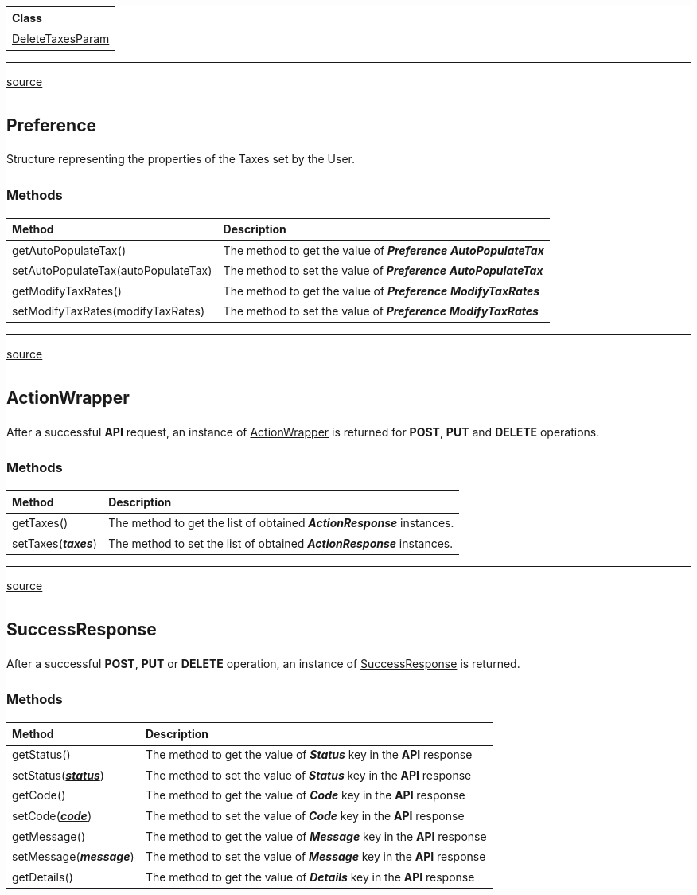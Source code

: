 | Class                                    |
| :--------------------------------------- |
| [DeleteTaxesParam](#deletetaxesparam) |
----

[source](../../core/com/zoho/crm/api/taxes/taxes_operations.js)

## Preference

Structure representing the properties of the Taxes set by the User.

### Methods

| Method                     | Description                                        |
| :------------------------- | :------------------------------------------------- |
| getAutoPopulateTax() | The method to get the value of ***Preference AutoPopulateTax*** |
| setAutoPopulateTax(autoPopulateTax) | The method to set the value of ***Preference AutoPopulateTax*** |
| getModifyTaxRates() | The method to get the value of ***Preference ModifyTaxRates*** |
| setModifyTaxRates(modifyTaxRates) | The method to set the value of ***Preference ModifyTaxRates*** |
----

[source](../../core/com/zoho/crm/api/taxes/preference.js)

## ActionWrapper

After a successful **API** request, an instance of [ActionWrapper](../../core/com/zoho/crm/api/taxes/action_wrapper.js) is returned for **POST**, **PUT** and **DELETE** operations.

### Methods

| Method                     | Description                                        |
| :------------------------- | :------------------------------------------------- |
| getTaxes() | The method to get the list of obtained ***ActionResponse*** instances. |
| setTaxes(***[taxes](../../core/com/zoho/crm/api/taxes/action_response.js)***) | The method to set the list of obtained ***ActionResponse*** instances. |
----

[source](../../core/com/zoho/crm/api/taxes/action_wrapper.js)

## SuccessResponse

After a successful **POST**, **PUT** or **DELETE** operation, an instance of [SuccessResponse](../../core/com/zoho/crm/api/taxes/success_response.js) is returned.

### Methods

| Method                     | Description                                        |
| :------------------------- | :------------------------------------------------- |
| getStatus() | The method to get the value of ***Status*** key in  the **API** response |
| setStatus(***[status](../util/choice.md#choice&lt;t>)***) | The method to set the value of ***Status*** key in  the **API** response |
| getCode() | The method to get the value of ***Code*** key in  the **API** response |
| setCode(***[code](../util/choice.md#choice&lt;t>)***) | The method to set the value of ***Code*** key in  the **API** response |
| getMessage() | The method to get the value of ***Message*** key in  the **API** response |
| setMessage(***[message](../util/choice.md#choice&lt;t>)***) | The method to set the value of ***Message*** key in  the **API** response |
| getDetails() | The method to get the value of ***Details*** key in  the **API** response |